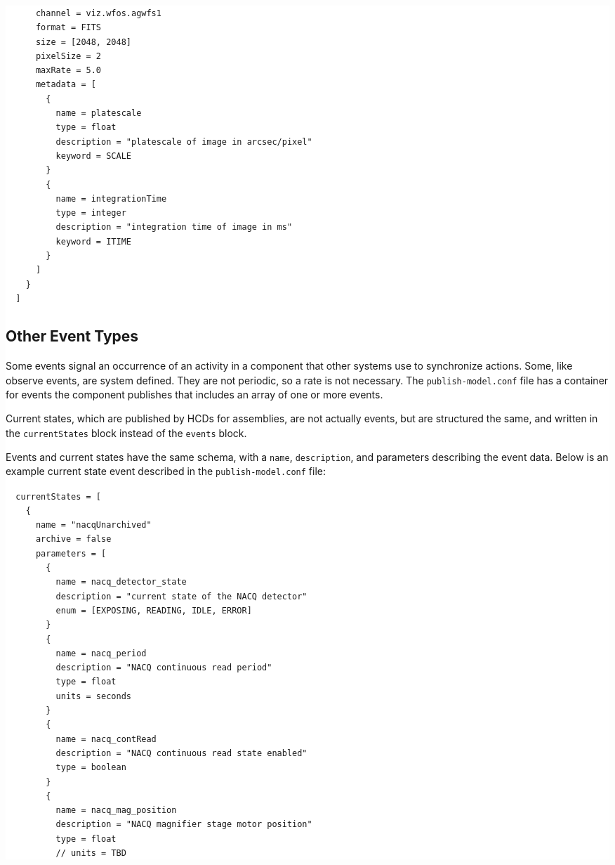 ```
      channel = viz.wfos.agwfs1
      format = FITS
      size = [2048, 2048]
      pixelSize = 2
      maxRate = 5.0
      metadata = [
        {
          name = platescale
          type = float
          description = "platescale of image in arcsec/pixel"
          keyword = SCALE
        }
        {
          name = integrationTime
          type = integer
          description = "integration time of image in ms"
          keyword = ITIME
        }
      ]
    }
  ]
```

## Other Event Types

Some events signal an occurrence of an activity in a component that other systems use to synchronize actions. Some, like observe events, are system defined. They are not periodic, so a rate is not necessary. The `publish-model.conf` file has a container for events the component publishes that includes an array of one or more events.

Current states, which are published by HCDs for assemblies, are not actually events, but are structured the same, and written in the `currentStates` block instead of the `events` block.

Events and current states have the same schema, with a `name`, `description`, and parameters describing the event data. Below is an example current state event described in the `publish-model.conf` file:

```
  currentStates = [
    {
      name = "nacqUnarchived"
      archive = false
      parameters = [
        {
          name = nacq_detector_state
          description = "current state of the NACQ detector"
          enum = [EXPOSING, READING, IDLE, ERROR]
        }
        {
          name = nacq_period
          description = "NACQ continuous read period"
          type = float
          units = seconds
        }
        {
          name = nacq_contRead
          description = "NACQ continuous read state enabled"
          type = boolean
        }
        {
          name = nacq_mag_position
          description = "NACQ magnifier stage motor position"
          type = float
          // units = TBD
```